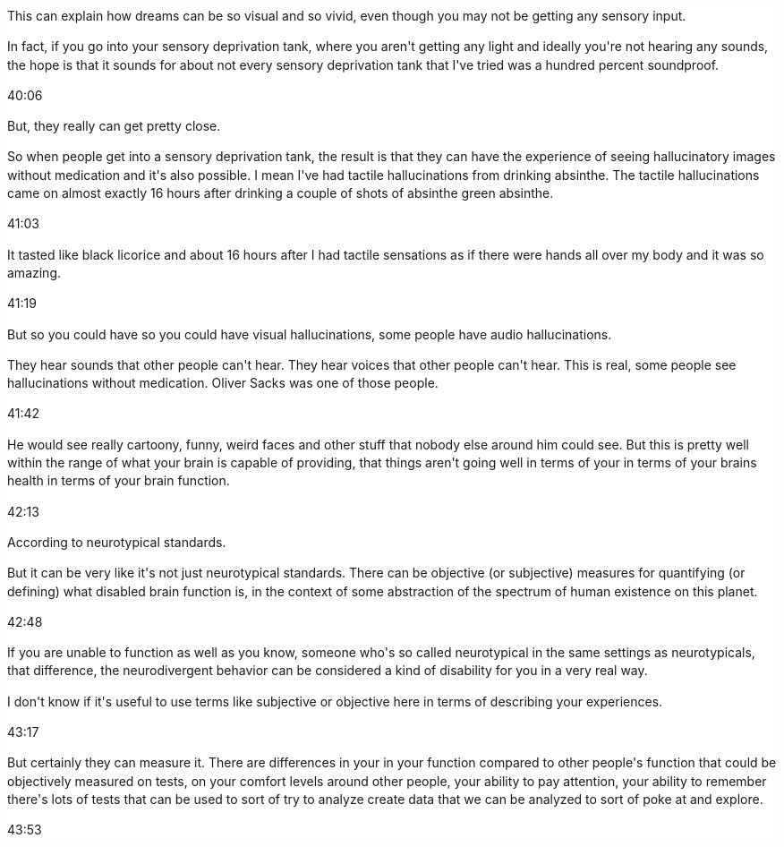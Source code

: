 This can explain how dreams can be so visual and so vivid, even though you may not be getting any sensory input.

In fact, if you go into your sensory deprivation tank, where you aren't getting any light and ideally you're not hearing any sounds, the hope is that it sounds for about not every sensory deprivation tank that I've tried was a hundred percent soundproof.

40:06

But, they really can get pretty close.

So when people get into a sensory deprivation tank, the result is that they can have the experience of seeing hallucinatory images without medication and it's also possible. I mean I've had tactile hallucinations from drinking absinthe. The tactile hallucinations came on almost exactly 16 hours after drinking a couple of shots of absinthe green absinthe.

41:03

It tasted like black licorice and about 16 hours after I had tactile sensations as if there were hands all over my body and it was so amazing.

41:19

But so you could have so you could have visual hallucinations, some people have audio hallucinations.

They hear sounds that other people can't hear. They hear voices that other people can't hear. This is real, some people see hallucinations without medication. Oliver Sacks was one of those people.

41:42

He would see really cartoony, funny, weird faces and other stuff that nobody else around him could see. But this is pretty well within the range of what your brain is capable of providing, that things aren't going well in terms of your in terms of your brains health in terms of your brain function.

42:13

According to neurotypical standards.

But it can be very like it's not just neurotypical standards. There can be objective (or subjective) measures for quantifying (or defining) what disabled brain function is, in the context of some abstraction of the spectrum of human existence on this planet.

42:48

If you are unable to function as well as you know, someone who's so called neurotypical in the same settings as neurotypicals, that difference, the neurodivergent behavior can be considered a kind of disability for you in a very real way. 

I don't know if it's useful to use terms like subjective or objective here in terms of describing your experiences.

43:17

But certainly they can measure it. There are differences in your in your function compared to other people's function that could be objectively measured on tests, on your comfort levels around other people, your ability to pay attention, your ability to remember there's lots of tests that can be used to sort of try to analyze create data that we can be analyzed to sort of poke at and explore.

43:53
